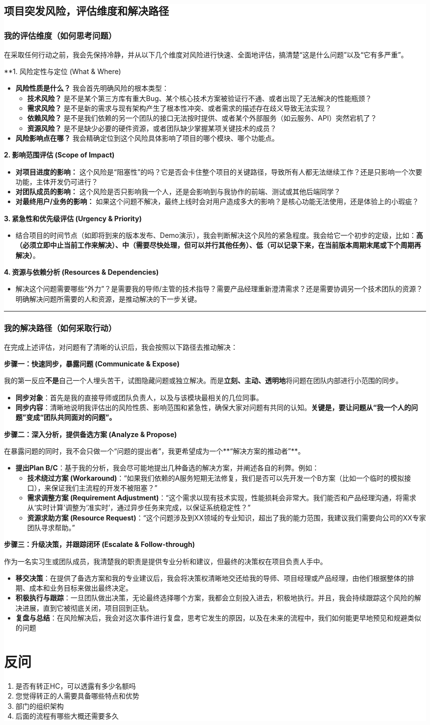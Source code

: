 ## 项目突发风险，评估维度和解决路径
### 我的评估维度（如何思考问题）

在采取任何行动之前，我会先保持冷静，并从以下几个维度对风险进行快速、全面地评估，搞清楚“这是什么问题”以及“它有多严重”。

 **1. 风险定性与定位 (What & Where)

- **风险性质是什么？** 我会首先明确风险的根本类型：
    - **技术风险？** 是不是某个第三方库有重大Bug、某个核心技术方案被验证行不通、或者出现了无法解决的性能瓶颈？
    - **需求风险？** 是不是新的需求与现有架构产生了根本性冲突、或者需求的描述存在歧义导致无法实现？
    - **依赖风险？** 是不是我们依赖的另一个团队的接口无法按时提供、或者某个外部服务（如云服务、API）突然宕机了？
    - **资源风险？** 是不是缺少必要的硬件资源，或者团队缺少掌握某项关键技术的成员？
- **风险影响点在哪？** 我会精确定位到这个风险具体影响了项目的哪个模块、哪个功能点。

**2. 影响范围评估 (Scope of Impact)**

- **对项目进度的影响：** 这个风险是“阻塞性”的吗？它是否会卡住整个项目的关键路径，导致所有人都无法继续工作？还是只影响一个次要功能，主体开发仍可进行？
- **对团队成员的影响：** 这个风险是否只影响我一个人，还是会影响到与我协作的前端、测试或其他后端同学？
- **对最终用户/业务的影响：** 如果这个问题不解决，最终上线时会对用户造成多大的影响？是核心功能无法使用，还是体验上的小瑕疵？

 **3. 紧急性和优先级评估 (Urgency & Priority)**

- 结合项目的时间节点（如即将到来的版本发布、Demo演示），我会判断解决这个风险的紧急程度。我会给它一个初步的定级，比如：**高（必须立即中止当前工作来解决）、中（需要尽快处理，但可以并行其他任务）、低（可以记录下来，在当前版本周期末尾或下个周期再解决）**。

 **4. 资源与依赖分析 (Resources & Dependencies)**

- 解决这个问题需要哪些“外力”？是需要我的导师/主管的技术指导？需要产品经理重新澄清需求？还是需要协调另一个技术团队的资源？明确解决问题所需要的人和资源，是推动解决的下一步关键。

---

### 我的解决路径（如何采取行动）

在完成上述评估，对问题有了清晰的认识后，我会按照以下路径去推动解决：

 **步骤一：快速同步，暴露问题 (Communicate & Expose)**

我的第一反应**不是**自己一个人埋头苦干，试图隐藏问题或独立解决。而是**立刻、主动、透明地**将问题在团队内部进行小范围的同步。

- **同步对象**：首先是我的直接导师或团队负责人，以及与该模块最相关的几位同事。
- **同步内容**：清晰地说明我评估出的风险性质、影响范围和紧急性，确保大家对问题有共同的认知。**关键是，要让问题从“我一个人的问题”变成“团队共同面对的问题”。**

 **步骤二：深入分析，提供备选方案 (Analyze & Propose)**

在暴露问题的同时，我不会只做一个“问题的提出者”，我更希望成为一个**“解决方案的推动者”**。

- **提出Plan B/C**：基于我的分析，我会尽可能地提出几种备选的解决方案，并阐述各自的利弊。例如：
    - **技术绕过方案 (Workaround)**：“如果我们依赖的A服务短期无法修复，我们是否可以先开发一个B方案（比如一个临时的模拟接口），来保证我们主流程的开发不被阻塞？”
    - **需求调整方案 (Requirement Adjustment)**：“这个需求以现有技术实现，性能损耗会非常大。我们能否和产品经理沟通，将需求从‘实时计算’调整为‘准实时’，通过异步任务来完成，以保证系统稳定性？”
    - **资源求助方案 (Resource Request)**：“这个问题涉及到XX领域的专业知识，超出了我的能力范围，我建议我们需要向公司的XX专家团队寻求帮助。”

 **步骤三：升级决策，并跟踪闭环 (Escalate & Follow-through)**

作为一名实习生或团队成员，我清楚我的职责是提供专业分析和建议，但最终的决策权在项目负责人手中。

- **移交决策**：在提供了备选方案和我的专业建议后，我会将决策权清晰地交还给我的导师、项目经理或产品经理，由他们根据整体的排期、成本和业务目标来做出最终决定。
- **积极执行与跟踪**：一旦团队做出决策，无论最终选择哪个方案，我都会立刻投入进去，积极地执行。并且，我会持续跟踪这个风险的解决进展，直到它被彻底关闭，项目回到正轨。
- **复盘与总结**：在风险解决后，我会对这次事件进行复盘，思考它发生的原因，以及在未来的流程中，我们如何能更早地预见和规避类似的问题
# 反问
1. 是否有转正HC，可以透露有多少名额吗
2. 您觉得转正的人需要具备哪些特点和优势
3. 部门的组织架构
4. 后面的流程有哪些大概还需要多久